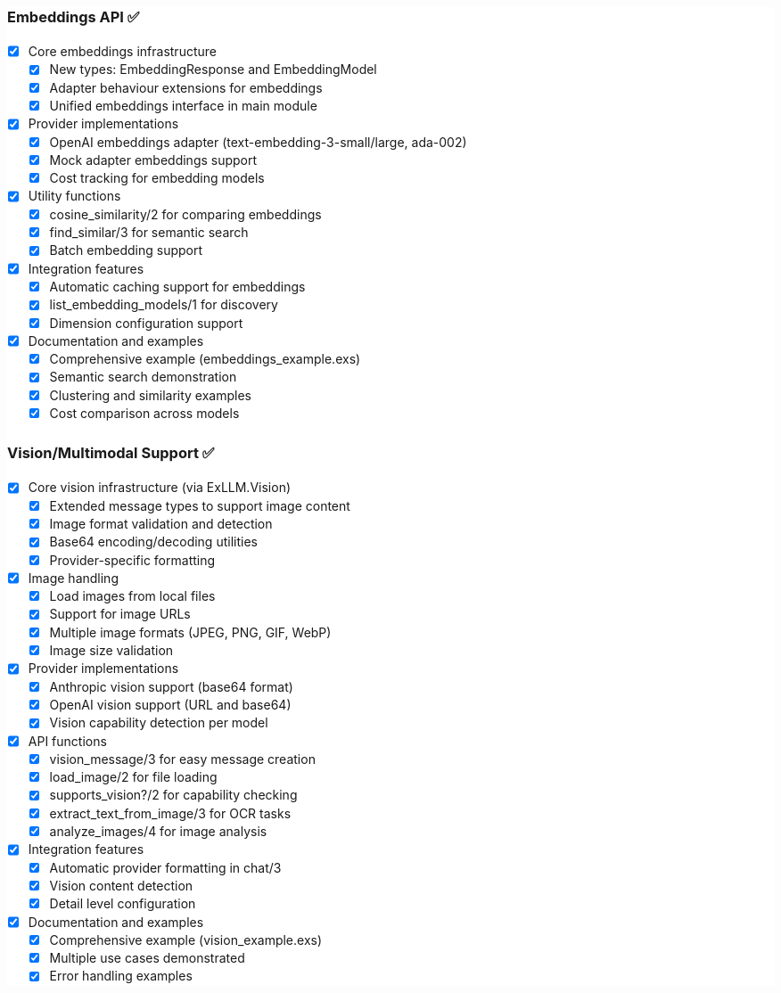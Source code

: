 ### Embeddings API ✅
- [x] Core embeddings infrastructure
  - [x] New types: EmbeddingResponse and EmbeddingModel
  - [x] Adapter behaviour extensions for embeddings
  - [x] Unified embeddings interface in main module
- [x] Provider implementations
  - [x] OpenAI embeddings adapter (text-embedding-3-small/large, ada-002)
  - [x] Mock adapter embeddings support
  - [x] Cost tracking for embedding models
- [x] Utility functions
  - [x] cosine_similarity/2 for comparing embeddings
  - [x] find_similar/3 for semantic search
  - [x] Batch embedding support
- [x] Integration features
  - [x] Automatic caching support for embeddings
  - [x] list_embedding_models/1 for discovery
  - [x] Dimension configuration support
- [x] Documentation and examples
  - [x] Comprehensive example (embeddings_example.exs)
  - [x] Semantic search demonstration
  - [x] Clustering and similarity examples
  - [x] Cost comparison across models

### Vision/Multimodal Support ✅
- [x] Core vision infrastructure (via ExLLM.Vision)
  - [x] Extended message types to support image content
  - [x] Image format validation and detection
  - [x] Base64 encoding/decoding utilities
  - [x] Provider-specific formatting
- [x] Image handling
  - [x] Load images from local files
  - [x] Support for image URLs
  - [x] Multiple image formats (JPEG, PNG, GIF, WebP)
  - [x] Image size validation
- [x] Provider implementations
  - [x] Anthropic vision support (base64 format)
  - [x] OpenAI vision support (URL and base64)
  - [x] Vision capability detection per model
- [x] API functions
  - [x] vision_message/3 for easy message creation
  - [x] load_image/2 for file loading
  - [x] supports_vision?/2 for capability checking
  - [x] extract_text_from_image/3 for OCR tasks
  - [x] analyze_images/4 for image analysis
- [x] Integration features
  - [x] Automatic provider formatting in chat/3
  - [x] Vision content detection
  - [x] Detail level configuration
- [x] Documentation and examples
  - [x] Comprehensive example (vision_example.exs)
  - [x] Multiple use cases demonstrated
  - [x] Error handling examples
